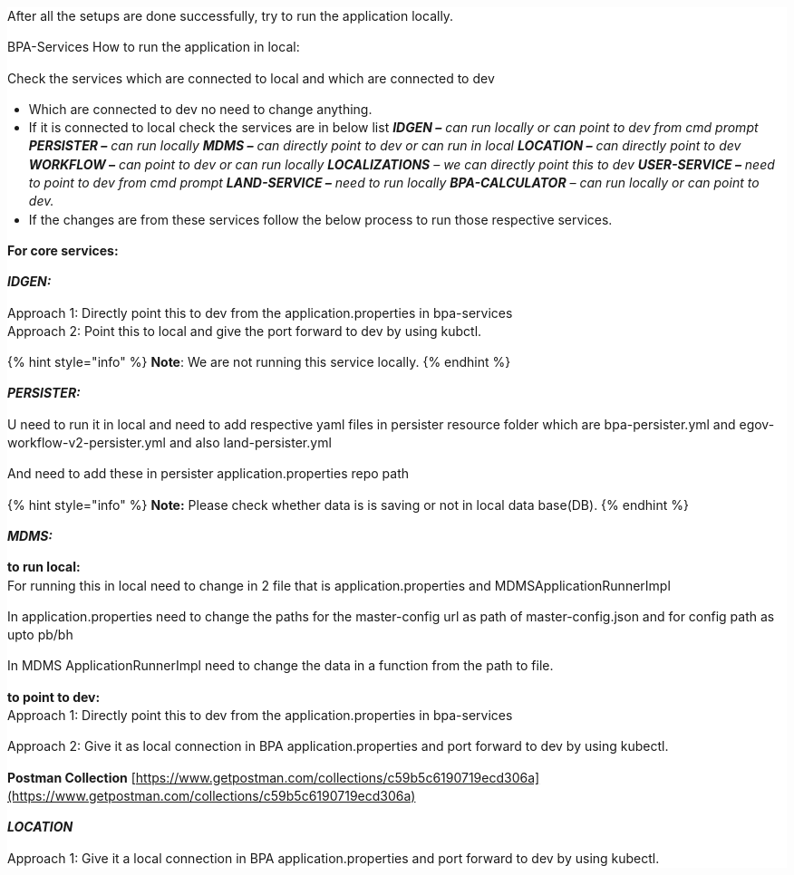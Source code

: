 After all the setups are done successfully, try to run the application locally.

BPA-Services How to run the application in local:

Check the services which are connected to local and which are connected to dev

* Which are connected to dev no need to change anything.
* If it is connected to local check the services are in below list _**IDGEN –** can run locally or can point to dev from cmd prompt_ _**PERSISTER –** can run locally_ _**MDMS –** can directly point to dev or can run in local_ _**LOCATION –** can directly point to dev_ _**WORKFLOW –** can point to dev or can run locally_ _**LOCALIZATIONS** – we can directly point this to dev_ _**USER-SERVICE –** need to point to dev from cmd prompt_ _**LAND-SERVICE –** need to run locally_ _**BPA-CALCULATOR** – can run locally or can point to dev._
* If the changes are from these services follow the below process to run those respective services.

**For core services:**

_**IDGEN:**_

Approach 1: Directly point this to dev from the application.properties in bpa-services  
Approach 2: Point this to local and give the port forward to dev by using kubctl.

{% hint style="info" %}
**Note**: We are not running this service locally.
{% endhint %}

_**PERSISTER:**_

U need to run it in local and need to add respective yaml files in persister resource folder which are bpa-persister.yml and egov-workflow-v2-persister.yml and also land-persister.yml

And need to add these in persister application.properties repo path

{% hint style="info" %}
**Note:** Please check whether data is is saving or not in local data base\(DB\).
{% endhint %}

_**MDMS:**_

**to run local:**  
For running this in local need to change in 2 file that is application.properties and MDMSApplicationRunnerImpl

In application.properties need to change the paths for the master-config url as path of master-config.json and for config path as upto pb/bh

In MDMS ApplicationRunnerImpl need to change the data in a function from the path to file.

**to point to dev:**  
Approach 1: Directly point this to dev from the application.properties in bpa-services

Approach 2: Give it as local connection in BPA application.properties and port forward to dev by using kubectl.

**Postman Collection** [https://www.getpostman.com/collections/c59b5c6190719ecd306a](https://www.getpostman.com/collections/c59b5c6190719ecd306a)

_**LOCATION**_

Approach 1: Give it a local connection in BPA application.properties and port forward to dev by using kubectl.
